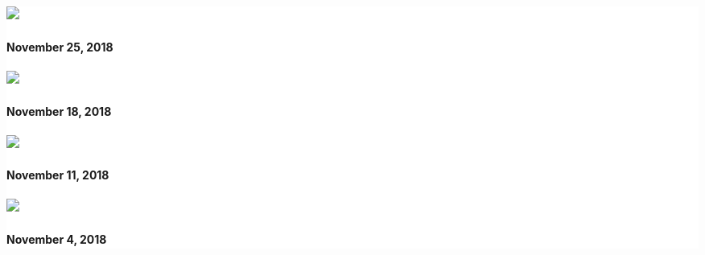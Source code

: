 </div>

[](https://www.nytimes3xbfgragh.onion/issue/magazine/2018/11/21/the-112518-issue)

<div class="image">

![](https://static01.graylady3jvrrxbe.onion/images/2018/11/25/magazine/25mag-cover/25mag-cover-blog480.jpg)

</div>

<div class="name">

#### November 25, 2018

</div>

[](https://www.nytimes3xbfgragh.onion/issue/magazine/2018/11/16/the-111818-issue)

<div class="image">

![](https://static01.graylady3jvrrxbe.onion/images/2018/11/18/magazine/18mag-cover/18mag-cover-blog480.jpg)

</div>

<div class="name">

#### November 18, 2018

</div>

[](https://www.nytimes3xbfgragh.onion/issue/magazine/2018/11/16/The-111118-issue)

<div class="image">

![](https://static01.graylady3jvrrxbe.onion/images/2018/11/11/magazine/11mag-cover/11mag-cover-blog480.jpg)

</div>

<div class="name">

#### November 11, 2018

</div>

[](https://www.nytimes3xbfgragh.onion/issue/magazine/2018/11/02/the-11042018-issue)

<div class="image">

![](https://static01.graylady3jvrrxbe.onion/images/2018/11/04/magazine/04mag-cover/04mag-cover-blog480.jpg)

</div>

<div class="name">

#### November 4, 2018

</div>

[](https://www.nytimes3xbfgragh.onion/issue/magazine/2018/10/26/the-102818-issue)

<div class="image">
